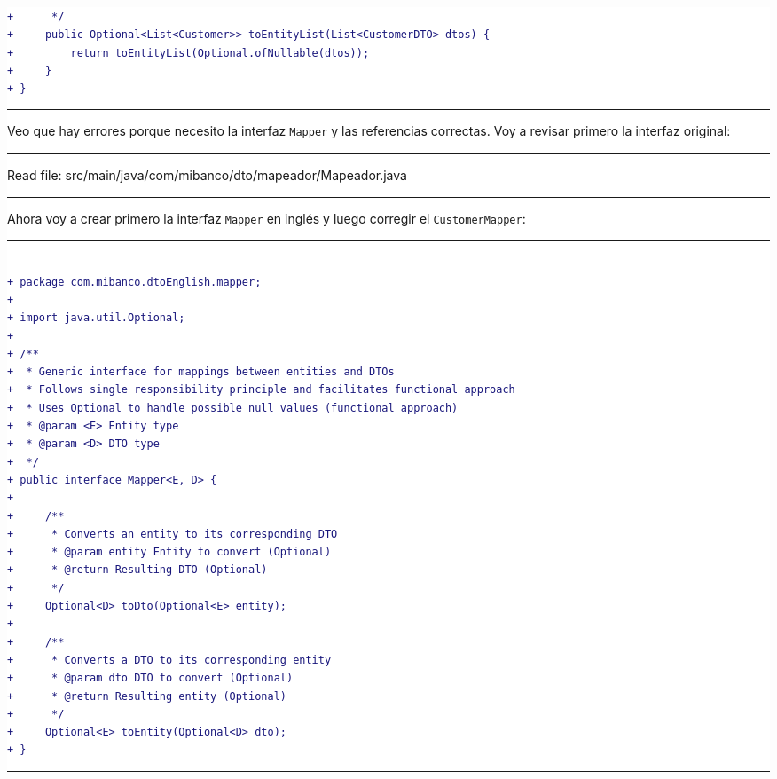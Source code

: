```diff
+      */
+     public Optional<List<Customer>> toEntityList(List<CustomerDTO> dtos) {
+         return toEntityList(Optional.ofNullable(dtos));
+     }
+ } 
```

---

Veo que hay errores porque necesito la interfaz `Mapper` y las referencias correctas. Voy a revisar primero la interfaz original:


---

Read file: src/main/java/com/mibanco/dto/mapeador/Mapeador.java

---

Ahora voy a crear primero la interfaz `Mapper` en inglés y luego corregir el `CustomerMapper`:


---

```diff
- 
+ package com.mibanco.dtoEnglish.mapper;
+ 
+ import java.util.Optional;
+ 
+ /**
+  * Generic interface for mappings between entities and DTOs
+  * Follows single responsibility principle and facilitates functional approach
+  * Uses Optional to handle possible null values (functional approach)
+  * @param <E> Entity type
+  * @param <D> DTO type
+  */
+ public interface Mapper<E, D> {
+     
+     /**
+      * Converts an entity to its corresponding DTO
+      * @param entity Entity to convert (Optional)
+      * @return Resulting DTO (Optional)
+      */
+     Optional<D> toDto(Optional<E> entity);
+     
+     /**
+      * Converts a DTO to its corresponding entity
+      * @param dto DTO to convert (Optional)
+      * @return Resulting entity (Optional)
+      */
+     Optional<E> toEntity(Optional<D> dto);
+ } 
```

---